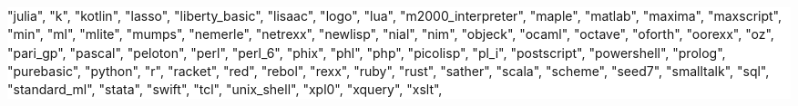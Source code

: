   "julia",
  "k",
  "kotlin",
  "lasso",
  "liberty_basic",
  "lisaac",
  "logo",
  "lua",
  "m2000_interpreter",
  "maple",
  "matlab",
  "maxima",
  "maxscript",
  "min",
  "ml",
  "mlite",
  "mumps",
  "nemerle",
  "netrexx",
  "newlisp",
  "nial",
  "nim",
  "objeck",
  "ocaml",
  "octave",
  "oforth",
  "oorexx",
  "oz",
  "pari_gp",
  "pascal",
  "peloton",
  "perl",
  "perl_6",
  "phix",
  "phl",
  "php",
  "picolisp",
  "pl_i",
  "postscript",
  "powershell",
  "prolog",
  "purebasic",
  "python",
  "r",
  "racket",
  "red",
  "rebol",
  "rexx",
  "ruby",
  "rust",
  "sather",
  "scala",
  "scheme",
  "seed7",
  "smalltalk",
  "sql",
  "standard_ml",
  "stata",
  "swift",
  "tcl",
  "unix_shell",
  "xpl0",
  "xquery",
  "xslt",